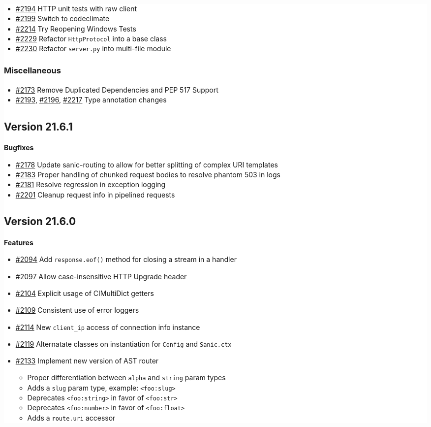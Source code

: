 - [#2194](https://github.com/sanic-org/sanic/pull/2194) HTTP unit tests with raw client
- [#2199](https://github.com/sanic-org/sanic/pull/2199) Switch to codeclimate
- [#2214](https://github.com/sanic-org/sanic/pull/2214) Try Reopening Windows Tests
- [#2229](https://github.com/sanic-org/sanic/pull/2229) Refactor `HttpProtocol` into a base class
- [#2230](https://github.com/sanic-org/sanic/pull/2230) Refactor `server.py` into multi-file module

### Miscellaneous

- [#2173](https://github.com/sanic-org/sanic/pull/2173) Remove Duplicated Dependencies and PEP 517 Support
- [#2193](https://github.com/sanic-org/sanic/pull/2193), [#2196](https://github.com/sanic-org/sanic/pull/2196), [#2217](https://github.com/sanic-org/sanic/pull/2217) Type annotation changes

## Version 21.6.1

**Bugfixes**

- [#2178](https://github.com/sanic-org/sanic/pull/2178) Update
  sanic-routing to allow for better splitting of complex URI
  templates
- [#2183](https://github.com/sanic-org/sanic/pull/2183) Proper
  handling of chunked request bodies to resolve phantom 503 in logs
- [#2181](https://github.com/sanic-org/sanic/pull/2181) Resolve
  regression in exception logging
- [#2201](https://github.com/sanic-org/sanic/pull/2201) Cleanup
  request info in pipelined requests

## Version 21.6.0

**Features**

- [#2094](https://github.com/sanic-org/sanic/pull/2094) Add
  `response.eof()` method for closing a stream in a handler

- [#2097](https://github.com/sanic-org/sanic/pull/2097) Allow
  case-insensitive HTTP Upgrade header

- [#2104](https://github.com/sanic-org/sanic/pull/2104) Explicit
  usage of CIMultiDict getters

- [#2109](https://github.com/sanic-org/sanic/pull/2109) Consistent
  use of error loggers

- [#2114](https://github.com/sanic-org/sanic/pull/2114) New
  `client_ip` access of connection info instance

- [#2119](https://github.com/sanic-org/sanic/pull/2119) Alternatate
  classes on instantiation for `Config` and `Sanic.ctx`

- [#2133](https://github.com/sanic-org/sanic/pull/2133) Implement
  new version of AST router

  - Proper differentiation between `alpha` and `string` param
    types
  - Adds a `slug` param type, example: `<foo:slug>`
  - Deprecates `<foo:string>` in favor of `<foo:str>`
  - Deprecates `<foo:number>` in favor of `<foo:float>`
  - Adds a `route.uri` accessor
